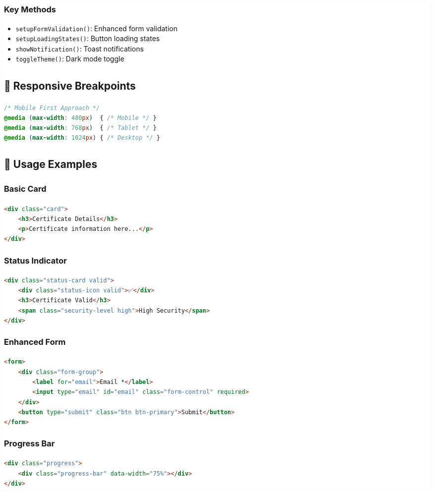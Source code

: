 ### Key Methods
- `setupFormValidation()`: Enhanced form validation
- `setupLoadingStates()`: Button loading states
- `showNotification()`: Toast notifications
- `toggleTheme()`: Dark mode toggle

## 📱 Responsive Breakpoints

```css
/* Mobile First Approach */
@media (max-width: 480px)  { /* Mobile */ }
@media (max-width: 768px)  { /* Tablet */ }
@media (max-width: 1024px) { /* Desktop */ }
```

## 🎯 Usage Examples

### Basic Card
```html
<div class="card">
    <h3>Certificate Details</h3>
    <p>Certificate information here...</p>
</div>
```

### Status Indicator
```html
<div class="status-card valid">
    <div class="status-icon valid">✅</div>
    <h3>Certificate Valid</h3>
    <span class="security-level high">High Security</span>
</div>
```

### Enhanced Form
```html
<form>
    <div class="form-group">
        <label for="email">Email *</label>
        <input type="email" id="email" class="form-control" required>
    </div>
    <button type="submit" class="btn btn-primary">Submit</button>
</form>
```

### Progress Bar
```html
<div class="progress">
    <div class="progress-bar" data-width="75%"></div>
</div>
```
